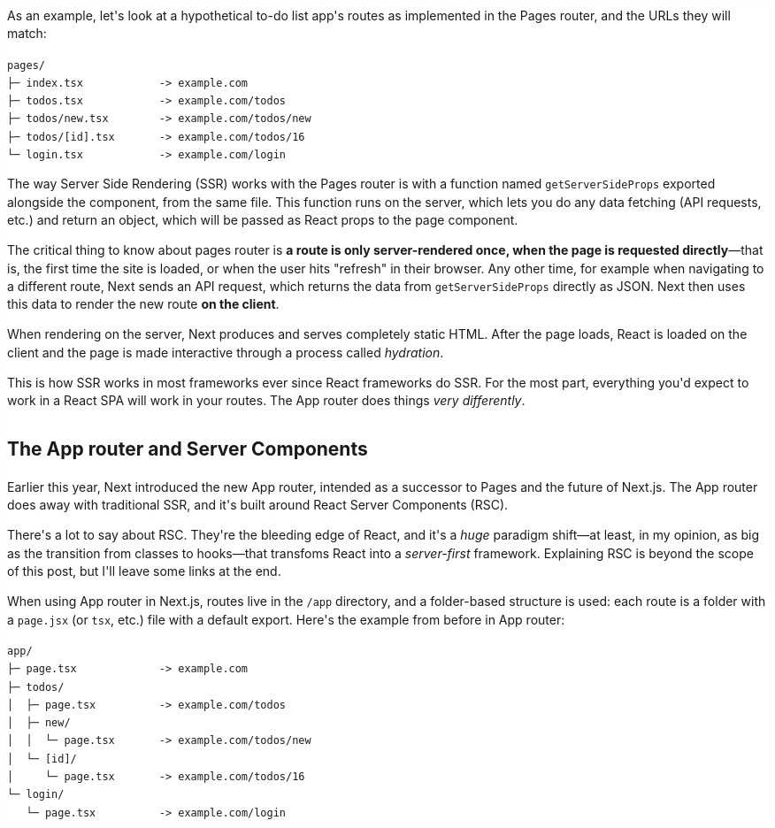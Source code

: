 As an example, let's look at a hypothetical to-do list app's routes as implemented in the Pages router, and the URLs they will match:

```
pages/
├─ index.tsx            -> example.com
├─ todos.tsx            -> example.com/todos
├─ todos/new.tsx        -> example.com/todos/new
├─ todos/[id].tsx       -> example.com/todos/16
└─ login.tsx            -> example.com/login
```

The way Server Side Rendering (SSR) works with the Pages router is with a function named `getServerSideProps` exported alongside the component, from the same file. This function runs on the server, which lets you do any data fetching (API requests, etc.) and return an object, which will be passed as React props to the page component.

The critical thing to know about pages router is **a route is only server-rendered once, when the page is requested directly**—that is, the first time the site is loaded, or when the user hits "refresh" in their browser. Any other time, for example when navigating to a different route, Next sends an API request, which returns the data from `getServerSideProps` directly as JSON. Next then uses this data to render the new route **on the client**.

When rendering on the server, Next produces and serves completely static HTML. After the page loads, React is loaded on the client and the page is made interactive through a process called _hydration_.

This is how SSR works in most frameworks ever since React frameworks do SSR. For the most part, everything you'd expect to work in a React SPA will work in your routes. The App router does things _very differently_.

## The App router and Server Components

Earlier this year, Next introduced the new App router, intended as a successor to Pages and the future of Next.js. The App router does away with traditional SSR, and it's built around React Server Components (RSC).

There's a lot to say about RSC. They're the bleeding edge of React, and it's a _huge_ paradigm shift—at least, in my opinion, as big as the transition from classes to hooks—that transfoms React into a _server-first_ framework. Explaining RSC is beyond the scope of this post, but I'll leave some links at the end.

When using App router in Next.js, routes live in the `/app` directory, and a folder-based structure is used: each route is a folder with a `page.jsx` (or `tsx`, etc.) file with a default export. Here's the example from before in App router:

```
app/
├─ page.tsx             -> example.com
├─ todos/               
│  ├─ page.tsx          -> example.com/todos
│  ├─ new/
│  │  └─ page.tsx       -> example.com/todos/new
│  └─ [id]/             
│     └─ page.tsx       -> example.com/todos/16
└─ login/
   └─ page.tsx          -> example.com/login
```
